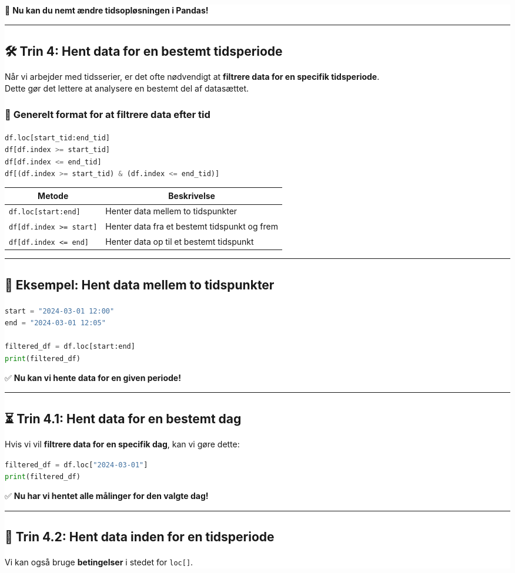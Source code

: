 🚀 **Nu kan du nemt ændre tidsopløsningen i Pandas!**  

---
## 🛠 **Trin 4: Hent data for en bestemt tidsperiode**
Når vi arbejder med tidsserier, er det ofte nødvendigt at **filtrere data for en specifik tidsperiode**.  
Dette gør det lettere at analysere en bestemt del af datasættet.

### 🔹 **Generelt format for at filtrere data efter tid**
```python
df.loc[start_tid:end_tid]
df[df.index >= start_tid]
df[df.index <= end_tid]
df[(df.index >= start_tid) & (df.index <= end_tid)]
```

| Metode | Beskrivelse |
|--------|------------|
| `df.loc[start:end]` | Henter data mellem to tidspunkter |
| `df[df.index >= start]` | Henter data fra et bestemt tidspunkt og frem |
| `df[df.index <= end]` | Henter data op til et bestemt tidspunkt |

---

## 📄 **Eksempel: Hent data mellem to tidspunkter**
```python
start = "2024-03-01 12:00"
end = "2024-03-01 12:05"

filtered_df = df.loc[start:end]
print(filtered_df)
```

✅ **Nu kan vi hente data for en given periode!**  

---

## ⏳ **Trin 4.1: Hent data for en bestemt dag**
Hvis vi vil **filtrere data for en specifik dag**, kan vi gøre dette:

```python
filtered_df = df.loc["2024-03-01"]
print(filtered_df)
```

✅ **Nu har vi hentet alle målinger for den valgte dag!**  

---

## 🔄 **Trin 4.2: Hent data inden for en tidsperiode**
Vi kan også bruge **betingelser** i stedet for `loc[]`.

